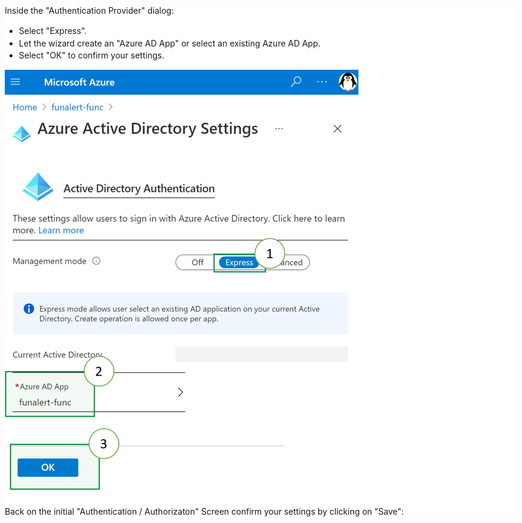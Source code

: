 Inside the "Authentication Provider" dialog:

- Select "Express".
- Let the wizard create an "Azure AD App" or select an existing Azure AD App.
- Select "OK" to confirm your settings.

![Overview](/img/cptdfun-alert/afa.auth.02.png "Overview")

Back on the initial "Authentication / Authorizaton" Screen confirm your settings by clicking on "Save":
